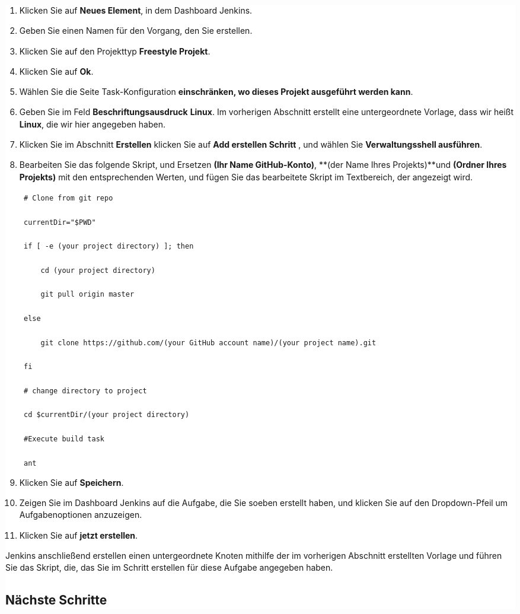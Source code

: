 1. Klicken Sie auf **Neues Element**, in dem Dashboard Jenkins.

1. Geben Sie einen Namen für den Vorgang, den Sie erstellen.

1. Klicken Sie auf den Projekttyp **Freestyle Projekt**.

1. Klicken Sie auf **Ok**.

1. Wählen Sie die Seite Task-Konfiguration **einschränken, wo dieses Projekt ausgeführt werden kann**.

1. Geben Sie im Feld **Beschriftungsausdruck** **Linux**. Im vorherigen Abschnitt erstellt eine untergeordnete Vorlage, dass wir heißt **Linux**, die wir hier angegeben haben.

1. Klicken Sie im Abschnitt **Erstellen** klicken Sie auf **Add erstellen Schritt** , und wählen Sie **Verwaltungsshell ausführen**.

1. Bearbeiten Sie das folgende Skript, und Ersetzen **(Ihr Name GitHub-Konto)**, **(der Name Ihres Projekts)**und **(Ordner Ihres Projekts)** mit den entsprechenden Werten, und fügen Sie das bearbeitete Skript im Textbereich, der angezeigt wird.

        # Clone from git repo

        currentDir="$PWD"

        if [ -e (your project directory) ]; then

            cd (your project directory)

            git pull origin master

        else

            git clone https://github.com/(your GitHub account name)/(your project name).git

        fi

        # change directory to project

        cd $currentDir/(your project directory)

        #Execute build task

        ant

1. Klicken Sie auf **Speichern**.

1. Zeigen Sie im Dashboard Jenkins auf die Aufgabe, die Sie soeben erstellt haben, und klicken Sie auf den Dropdown-Pfeil um Aufgabenoptionen anzuzeigen.

1. Klicken Sie auf **jetzt erstellen**.

Jenkins anschließend erstellen einen untergeordnete Knoten mithilfe der im vorherigen Abschnitt erstellten Vorlage und führen Sie das Skript, die, das Sie im Schritt erstellen für diese Aufgabe angegeben haben.

## <a name="next-steps"></a>Nächste Schritte


[Azure Java-Entwicklercenter]: https://azure.microsoft.com/develop/java/
[Abonnementprofil]: http://go.microsoft.com/fwlink/?LinkID=396395
[cloud section]: ./media/virtual-machines-azure-slave-plugin-for-jenkins/jenkins-cloud-section.png
[subscription configuration]: ./media/virtual-machines-azure-slave-plugin-for-jenkins/jenkins-account-configuration-fields.png
[add vm template]: ./media/virtual-machines-azure-slave-plugin-for-jenkins/jenkins-add-vm-template.png
[blank general configuration]: ./media/virtual-machines-azure-slave-plugin-for-jenkins/jenkins-slave-template-general-configuration-blank.png
[checkpoint general template config]: ./media/virtual-machines-azure-slave-plugin-for-jenkins/jenkins-slave-template-general-configuration.png
[OS Image list sample]: ./media/virtual-machines-azure-slave-plugin-for-jenkins/jenkins-os-family-list-sample.png